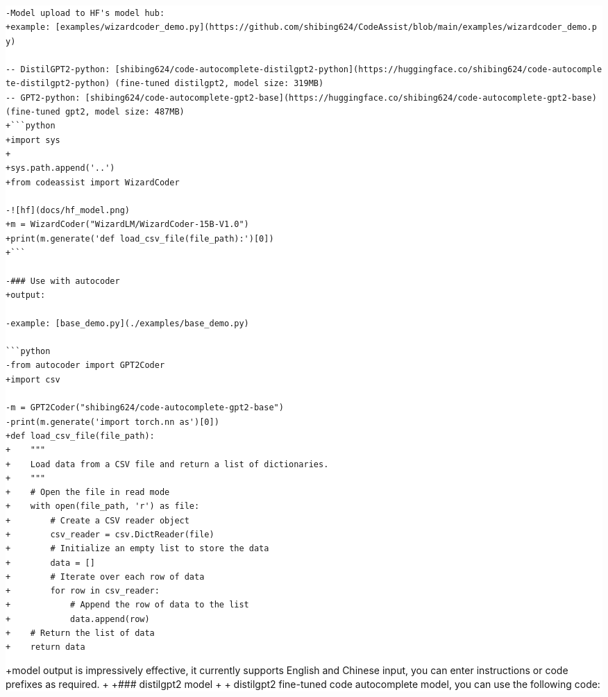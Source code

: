  ```
-Model upload to HF's model hub:
+example: [examples/wizardcoder_demo.py](https://github.com/shibing624/CodeAssist/blob/main/examples/wizardcoder_demo.py)
 
-- DistilGPT2-python: [shibing624/code-autocomplete-distilgpt2-python](https://huggingface.co/shibing624/code-autocomplete-distilgpt2-python) (fine-tuned distilgpt2, model size: 319MB)
-- GPT2-python: [shibing624/code-autocomplete-gpt2-base](https://huggingface.co/shibing624/code-autocomplete-gpt2-base) (fine-tuned gpt2, model size: 487MB)
+```python
+import sys
+
+sys.path.append('..')
+from codeassist import WizardCoder
 
-![hf](docs/hf_model.png)
+m = WizardCoder("WizardLM/WizardCoder-15B-V1.0")
+print(m.generate('def load_csv_file(file_path):')[0])
+```
 
-### Use with autocoder
+output:
 
-example: [base_demo.py](./examples/base_demo.py)
 
 ```python
-from autocoder import GPT2Coder
+import csv
 
-m = GPT2Coder("shibing624/code-autocomplete-gpt2-base")
-print(m.generate('import torch.nn as')[0])
+def load_csv_file(file_path):
+    """
+    Load data from a CSV file and return a list of dictionaries.
+    """
+    # Open the file in read mode
+    with open(file_path, 'r') as file:
+        # Create a CSV reader object
+        csv_reader = csv.DictReader(file)
+        # Initialize an empty list to store the data
+        data = []
+        # Iterate over each row of data
+        for row in csv_reader:
+            # Append the row of data to the list
+            data.append(row)
+    # Return the list of data
+    return data
 ```
 
+model output is impressively effective, it currently supports English and Chinese input, you can enter instructions or code prefixes as required.
+
+### distilgpt2 model
+
+
 distilgpt2 fine-tuned code autocomplete model, you can use the following code:
 